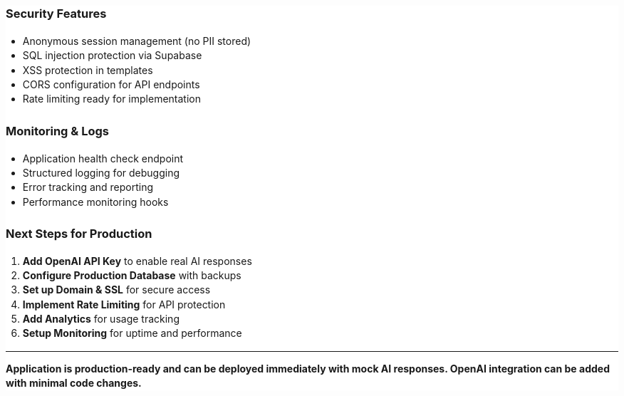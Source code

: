 ### Security Features

- Anonymous session management (no PII stored)
- SQL injection protection via Supabase
- XSS protection in templates
- CORS configuration for API endpoints
- Rate limiting ready for implementation

### Monitoring & Logs

- Application health check endpoint
- Structured logging for debugging
- Error tracking and reporting
- Performance monitoring hooks

### Next Steps for Production

1. **Add OpenAI API Key** to enable real AI responses
2. **Configure Production Database** with backups
3. **Set up Domain & SSL** for secure access
4. **Implement Rate Limiting** for API protection
5. **Add Analytics** for usage tracking
6. **Setup Monitoring** for uptime and performance

---

**Application is production-ready and can be deployed immediately with mock AI responses. OpenAI integration can be added with minimal code changes.**